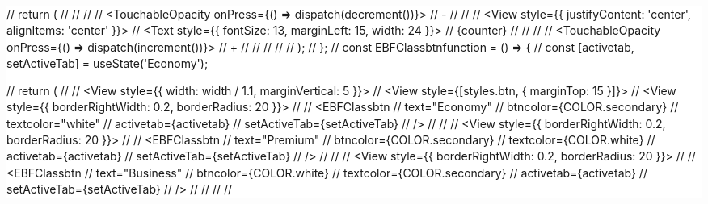 // return (
// <View>
// <View style={styles.SignDiv}>
// <View>
// <TouchableOpacity onPress={() => dispatch(decrement())}>
// <Text style={styles.DecrementSign}>-</Text>
// </TouchableOpacity>
// </View>
// <View style={{ justifyContent: 'center', alignItems: 'center' }}>
// <Text style={{ fontSize: 13, marginLeft: 15, width: 24 }}>
// {counter}
// </Text>
// </View>
// <View>
// <TouchableOpacity onPress={() => dispatch(increment())}>
// <Text style={styles.IncrementSign}>+</Text>
// </TouchableOpacity>
// </View>
// </View>
// </View>
// );
// };
// const EBFClassbtnfunction = () => {
// const [activetab, setActiveTab] = useState('Economy');

// return (
// <View>
// <View style={{ width: width / 1.1, marginVertical: 5 }}>
// <View style={[styles.btn, { marginTop: 15 }]}>
// <View style={{ borderRightWidth: 0.2, borderRadius: 20 }}>
// <Text>
// <EBFClassbtn
// text="Economy"
// btncolor={COLOR.secondary}
// textcolor="white"
// activetab={activetab}
// setActiveTab={setActiveTab}
// />
// </Text>
// </View>
// <View style={{ borderRightWidth: 0.2, borderRadius: 20 }}>
// <Text>
// <EBFClassbtn
// text="Premium"
// btncolor={COLOR.secondary}
// textcolor={COLOR.white}
// activetab={activetab}
// setActiveTab={setActiveTab}
// />
// </Text>
// </View>
// <View style={{ borderRightWidth: 0.2, borderRadius: 20 }}>
// <Text>
// <EBFClassbtn
// text="Business"
// btncolor={COLOR.white}
// textcolor={COLOR.secondary}
// activetab={activetab}
// setActiveTab={setActiveTab}
// />
// </Text>
// </View>
// <View>
// <Text>
